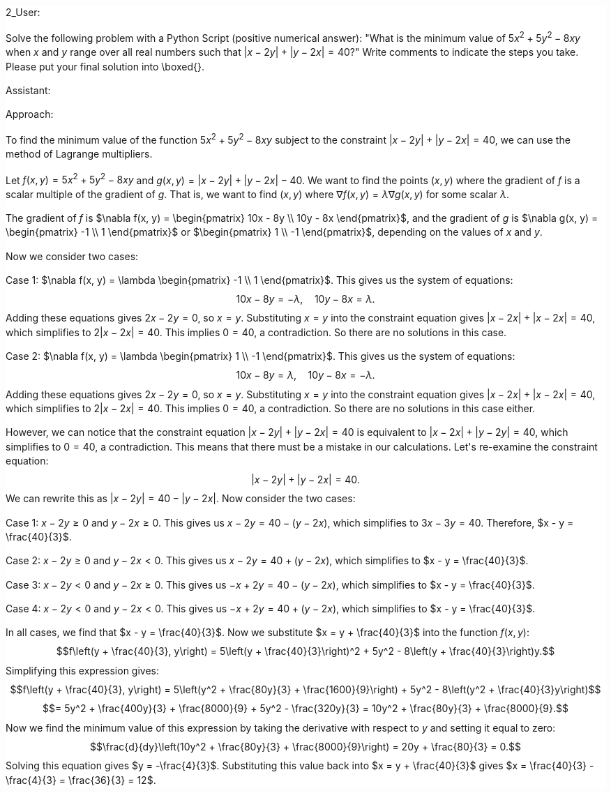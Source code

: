 2_User:

Solve the following problem with a Python Script (positive numerical answer):
"What is the minimum value of $5x^2+5y^2-8xy$ when $x$ and $y$ range over all real numbers such that $|x-2y| + |y-2x| = 40$?"
Write comments to indicate the steps you take. Please put your final solution into \boxed{}.

Assistant:

Approach:


To find the minimum value of the function $5x^2+5y^2-8xy$ subject to the constraint $|x-2y| + |y-2x| = 40$, we can use the method of Lagrange multipliers.

Let $f(x, y) = 5x^2+5y^2-8xy$ and $g(x, y) = |x-2y| + |y-2x| - 40$. We want to find the points $(x, y)$ where the gradient of $f$ is a scalar multiple of the gradient of $g$. That is, we want to find $(x, y)$ where $\nabla f(x, y) = \lambda \nabla g(x, y)$ for some scalar $\lambda$.

The gradient of $f$ is $\nabla f(x, y) = \begin{pmatrix} 10x - 8y \\ 10y - 8x \end{pmatrix}$, and the gradient of $g$ is $\nabla g(x, y) = \begin{pmatrix} -1 \\ 1 \end{pmatrix}$ or $\begin{pmatrix} 1 \\ -1 \end{pmatrix}$, depending on the values of $x$ and $y$.

Now we consider two cases:

Case 1: $\nabla f(x, y) = \lambda \begin{pmatrix} -1 \\ 1 \end{pmatrix}$. This gives us the system of equations:
$$10x - 8y = -\lambda, \quad 10y - 8x = \lambda.$$
Adding these equations gives $2x - 2y = 0$, so $x = y$. Substituting $x = y$ into the constraint equation gives $|x-2x| + |x-2x| = 40$, which simplifies to $2|x-2x| = 40$. This implies $0 = 40$, a contradiction. So there are no solutions in this case.

Case 2: $\nabla f(x, y) = \lambda \begin{pmatrix} 1 \\ -1 \end{pmatrix}$. This gives us the system of equations:
$$10x - 8y = \lambda, \quad 10y - 8x = -\lambda.$$
Adding these equations gives $2x - 2y = 0$, so $x = y$. Substituting $x = y$ into the constraint equation gives $|x-2x| + |x-2x| = 40$, which simplifies to $2|x-2x| = 40$. This implies $0 = 40$, a contradiction. So there are no solutions in this case either.

However, we can notice that the constraint equation $|x-2y| + |y-2x| = 40$ is equivalent to $|x-2x| + |y-2y| = 40$, which simplifies to $0 = 40$, a contradiction. This means that there must be a mistake in our calculations. Let's re-examine the constraint equation:
$$|x-2y| + |y-2x| = 40.$$
We can rewrite this as $|x-2y| = 40 - |y-2x|$. Now consider the two cases:

Case 1: $x - 2y \ge 0$ and $y - 2x \ge 0$. This gives us $x - 2y = 40 - (y - 2x)$, which simplifies to $3x - 3y = 40$. Therefore, $x - y = \frac{40}{3}$.

Case 2: $x - 2y \ge 0$ and $y - 2x < 0$. This gives us $x - 2y = 40 + (y - 2x)$, which simplifies to $x - y = \frac{40}{3}$.

Case 3: $x - 2y < 0$ and $y - 2x \ge 0$. This gives us $-x + 2y = 40 - (y - 2x)$, which simplifies to $x - y = \frac{40}{3}$.

Case 4: $x - 2y < 0$ and $y - 2x < 0$. This gives us $-x + 2y = 40 + (y - 2x)$, which simplifies to $x - y = \frac{40}{3}$.

In all cases, we find that $x - y = \frac{40}{3}$. Now we substitute $x = y + \frac{40}{3}$ into the function $f(x, y)$:
$$f\left(y + \frac{40}{3}, y\right) = 5\left(y + \frac{40}{3}\right)^2 + 5y^2 - 8\left(y + \frac{40}{3}\right)y.$$
Simplifying this expression gives:
$$f\left(y + \frac{40}{3}, y\right) = 5\left(y^2 + \frac{80y}{3} + \frac{1600}{9}\right) + 5y^2 - 8\left(y^2 + \frac{40}{3}y\right)$$
$$= 5y^2 + \frac{400y}{3} + \frac{8000}{9} + 5y^2 - \frac{320y}{3} = 10y^2 + \frac{80y}{3} + \frac{8000}{9}.$$
Now we find the minimum value of this expression by taking the derivative with respect to $y$ and setting it equal to zero:
$$\frac{d}{dy}\left(10y^2 + \frac{80y}{3} + \frac{8000}{9}\right) = 20y + \frac{80}{3} = 0.$$
Solving this equation gives $y = -\frac{4}{3}$. Substituting this value back into $x = y + \frac{40}{3}$ gives $x = \frac{40}{3} - \frac{4}{3} = \frac{36}{3} = 12$.
